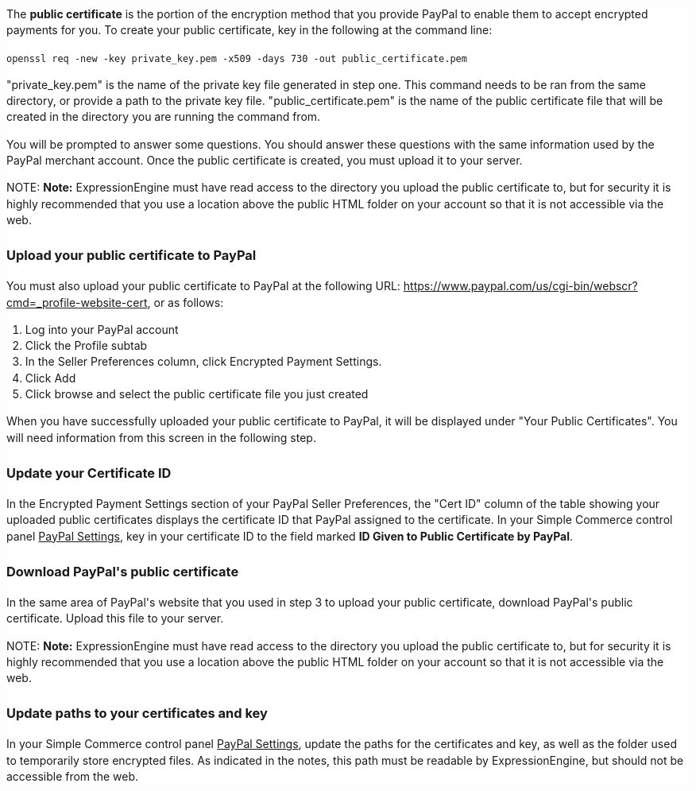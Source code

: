 The **public certificate** is the portion of the encryption method that you provide PayPal to enable them to accept encrypted payments for you. To create your public certificate, key in the following at the command line:

    openssl req -new -key private_key.pem -x509 -days 730 -out public_certificate.pem

"private_key.pem" is the name of the private key file generated in step one. This command needs to be ran from the same directory, or provide a path to the private key file. "public_certificate.pem" is the name of the public certificate file that will be created in the directory you are running the command from.

You will be prompted to answer some questions. You should answer these questions with the same information used by the PayPal merchant account. Once the public certificate is created, you must upload it to your server.

NOTE: **Note:** ExpressionEngine must have read access to the directory you upload the public certificate to, but for security it is highly recommended that you use a location above the public HTML folder on your account so that it is not accessible via the web.

### Upload your public certificate to PayPal

You must also upload your public certificate to PayPal at the following URL: <https://www.paypal.com/us/cgi-bin/webscr?cmd=_profile-website-cert>, or as follows:

1.  Log into your PayPal account
2.  Click the Profile subtab
3.  In the Seller Preferences column, click Encrypted Payment Settings.
4.  Click Add
5.  Click browse and select the public certificate file you just created

When you have successfully uploaded your public certificate to PayPal, it will be displayed under "Your Public Certificates". You will need information from this screen in the following step.

### Update your Certificate ID

In the Encrypted Payment Settings section of your PayPal Seller Preferences, the "Cert ID" column of the table showing your uploaded public certificates displays the certificate ID that PayPal assigned to the certificate. In your Simple Commerce control panel [PayPal Settings](add-ons/simple-commerce/paypal-settings.md), key in your certificate ID to the field marked **ID Given to Public Certificate by PayPal**.

### Download PayPal's public certificate

In the same area of PayPal's website that you used in step 3 to upload your public certificate, download PayPal's public certificate. Upload this file to your server.

NOTE: **Note:** ExpressionEngine must have read access to the directory you upload the public certificate to, but for security it is highly recommended that you use a location above the public HTML folder on your account so that it is not accessible via the web.

### Update paths to your certificates and key

In your Simple Commerce control panel [PayPal Settings](add-ons/simple-commerce/paypal-settings.md), update the paths for the certificates and key, as well as the folder used to temporarily store encrypted files. As indicated in the notes, this path must be readable by ExpressionEngine, but should not be accessible from the web.
